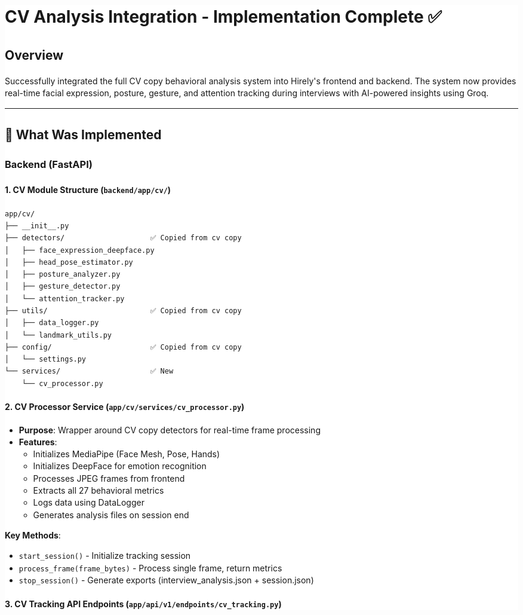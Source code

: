 # CV Analysis Integration - Implementation Complete ✅

## Overview
Successfully integrated the full CV copy behavioral analysis system into Hirely's frontend and backend. The system now provides real-time facial expression, posture, gesture, and attention tracking during interviews with AI-powered insights using Groq.

---

## 🎯 What Was Implemented

### Backend (FastAPI)

#### 1. **CV Module Structure** (`backend/app/cv/`)
```
app/cv/
├── __init__.py
├── detectors/                    ✅ Copied from cv copy
│   ├── face_expression_deepface.py
│   ├── head_pose_estimator.py
│   ├── posture_analyzer.py
│   ├── gesture_detector.py
│   └── attention_tracker.py
├── utils/                        ✅ Copied from cv copy
│   ├── data_logger.py
│   └── landmark_utils.py
├── config/                       ✅ Copied from cv copy
│   └── settings.py
└── services/                     ✅ New
    └── cv_processor.py
```

#### 2. **CV Processor Service** (`app/cv/services/cv_processor.py`)
- **Purpose**: Wrapper around CV copy detectors for real-time frame processing
- **Features**:
  - Initializes MediaPipe (Face Mesh, Pose, Hands)
  - Initializes DeepFace for emotion recognition
  - Processes JPEG frames from frontend
  - Extracts all 27 behavioral metrics
  - Logs data using DataLogger
  - Generates analysis files on session end

**Key Methods**:
- `start_session()` - Initialize tracking session
- `process_frame(frame_bytes)` - Process single frame, return metrics
- `stop_session()` - Generate exports (interview_analysis.json + session.json)

#### 3. **CV Tracking API Endpoints** (`app/api/v1/endpoints/cv_tracking.py`)
